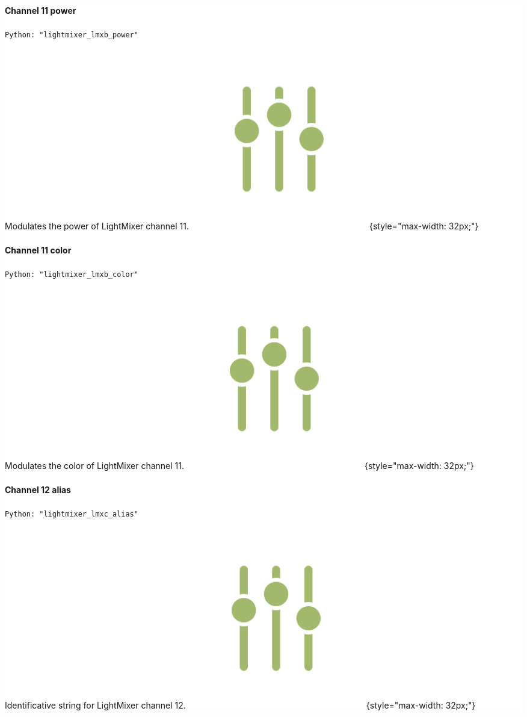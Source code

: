 
#### Channel 11 power
`Python: "lightmixer_lmxb_power"`

Modulates the power of LightMixer channel 11.![Icon](lightmixer_swatch.png "Icon"){style="max-width: 32px;"}


#### Channel 11 color
`Python: "lightmixer_lmxb_color"`

Modulates the color of LightMixer channel 11.![Icon](lightmixer_swatch.png "Icon"){style="max-width: 32px;"}


#### Channel 12 alias
`Python: "lightmixer_lmxc_alias"`

Identificative string for LightMixer channel 12.![Icon](lightmixer_swatch.png "Icon"){style="max-width: 32px;"}
